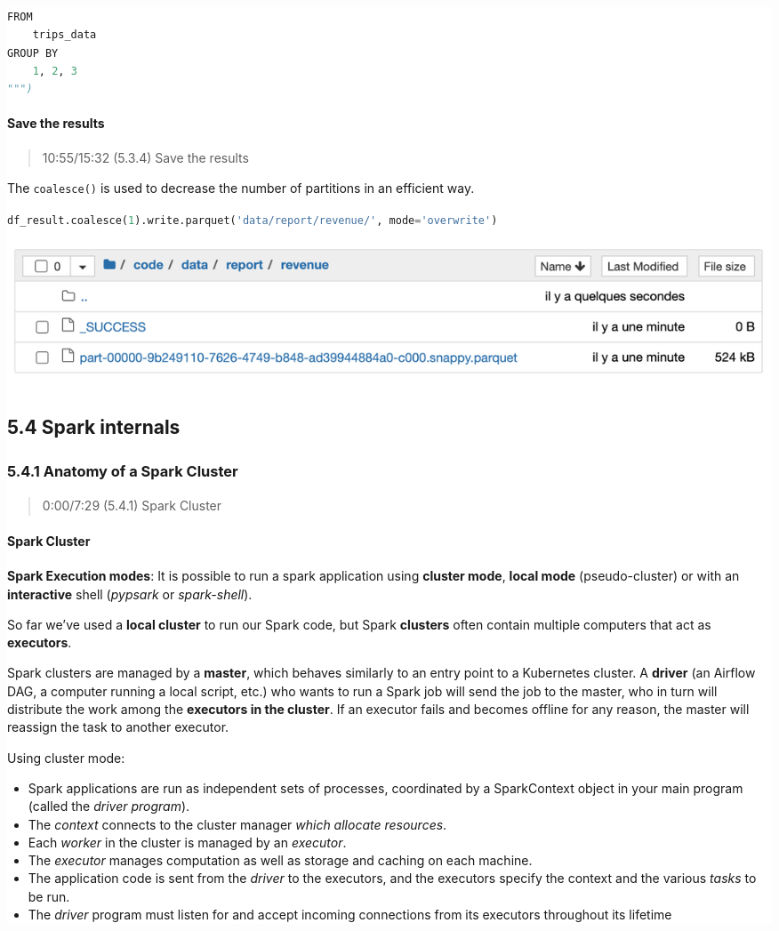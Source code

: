 ``` python
FROM
    trips_data
GROUP BY
    1, 2, 3
""")
```

#### Save the results

> 10:55/15:32 (5.3.4) Save the results

The `coalesce()` is used to decrease the number of partitions in an efficient way.

``` python
df_result.coalesce(1).write.parquet('data/report/revenue/', mode='overwrite')
```

![w5s22](dtc/w5s22.png)

## 5.4 Spark internals

### 5.4.1 Anatomy of a Spark Cluster

> 0:00/7:29 (5.4.1) Spark Cluster

#### Spark Cluster

**Spark Execution modes**: It is possible to run a spark application using **cluster mode**, **local mode**
(pseudo-cluster) or with an **interactive** shell (*pypsark* or *spark-shell*).

So far we’ve used a **local cluster** to run our Spark code, but Spark **clusters** often contain multiple computers
that act as **executors**.

Spark clusters are managed by a **master**, which behaves similarly to an entry point to a Kubernetes cluster. A
**driver** (an Airflow DAG, a computer running a local script, etc.) who wants to run a Spark job will send the job to
the master, who in turn will distribute the work among the **executors in the cluster**. If an executor fails and
becomes offline for any reason, the master will reassign the task to another executor.

Using cluster mode:

- Spark applications are run as independent sets of processes, coordinated by a SparkContext object in your main program
  (called the *driver program*).
- The *context* connects to the cluster manager *which allocate resources*.
- Each *worker* in the cluster is managed by an *executor*.
- The *executor* manages computation as well as storage and caching on each machine.
- The application code is sent from the *driver* to the executors, and the executors specify the context and the various
  *tasks* to be run.
- The *driver* program must listen for and accept incoming connections from its executors throughout its lifetime
